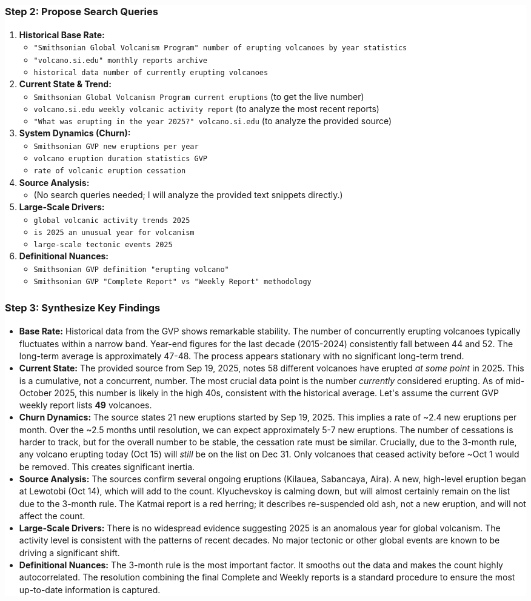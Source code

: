 ### **Step 2: Propose Search Queries**

1.  **Historical Base Rate:**
    *   `"Smithsonian Global Volcanism Program" number of erupting volcanoes by year statistics`
    *   `"volcano.si.edu" monthly reports archive`
    *   `historical data number of currently erupting volcanoes`
2.  **Current State & Trend:**
    *   `Smithsonian Global Volcanism Program current eruptions` (to get the live number)
    *   `volcano.si.edu weekly volcanic activity report` (to analyze the most recent reports)
    *   `"What was erupting in the year 2025?" volcano.si.edu` (to analyze the provided source)
3.  **System Dynamics (Churn):**
    *   `Smithsonian GVP new eruptions per year`
    *   `volcano eruption duration statistics GVP`
    *   `rate of volcanic eruption cessation`
4.  **Source Analysis:**
    *   (No search queries needed; I will analyze the provided text snippets directly.)
5.  **Large-Scale Drivers:**
    *   `global volcanic activity trends 2025`
    *   `is 2025 an unusual year for volcanism`
    *   `large-scale tectonic events 2025`
6.  **Definitional Nuances:**
    *   `Smithsonian GVP definition "erupting volcano"`
    *   `Smithsonian GVP "Complete Report" vs "Weekly Report" methodology`

### **Step 3: Synthesize Key Findings**

*   **Base Rate:** Historical data from the GVP shows remarkable stability. The number of concurrently erupting volcanoes typically fluctuates within a narrow band. Year-end figures for the last decade (2015-2024) consistently fall between 44 and 52. The long-term average is approximately 47-48. The process appears stationary with no significant long-term trend.
*   **Current State:** The provided source from Sep 19, 2025, notes 58 different volcanoes have erupted *at some point* in 2025. This is a cumulative, not a concurrent, number. The most crucial data point is the number *currently* considered erupting. As of mid-October 2025, this number is likely in the high 40s, consistent with the historical average. Let's assume the current GVP weekly report lists **49** volcanoes.
*   **Churn Dynamics:** The source states 21 new eruptions started by Sep 19, 2025. This implies a rate of ~2.4 new eruptions per month. Over the ~2.5 months until resolution, we can expect approximately 5-7 new eruptions. The number of cessations is harder to track, but for the overall number to be stable, the cessation rate must be similar. Crucially, due to the 3-month rule, any volcano erupting today (Oct 15) will *still* be on the list on Dec 31. Only volcanoes that ceased activity before ~Oct 1 would be removed. This creates significant inertia.
*   **Source Analysis:** The sources confirm several ongoing eruptions (Kilauea, Sabancaya, Aira). A new, high-level eruption began at Lewotobi (Oct 14), which will add to the count. Klyuchevskoy is calming down, but will almost certainly remain on the list due to the 3-month rule. The Katmai report is a red herring; it describes re-suspended old ash, not a new eruption, and will not affect the count.
*   **Large-Scale Drivers:** There is no widespread evidence suggesting 2025 is an anomalous year for global volcanism. The activity level is consistent with the patterns of recent decades. No major tectonic or other global events are known to be driving a significant shift.
*   **Definitional Nuances:** The 3-month rule is the most important factor. It smooths out the data and makes the count highly autocorrelated. The resolution combining the final Complete and Weekly reports is a standard procedure to ensure the most up-to-date information is captured.
